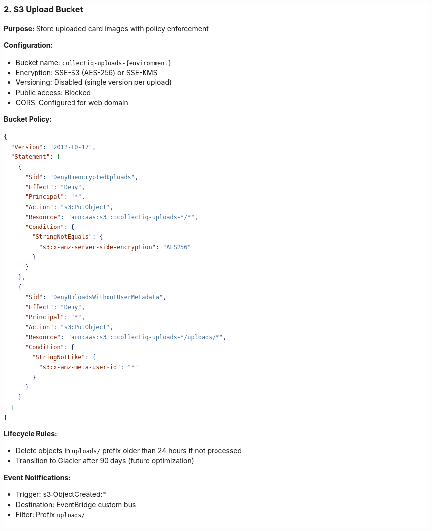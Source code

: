 
### 2. S3 Upload Bucket

**Purpose:** Store uploaded card images with policy enforcement

**Configuration:**

- Bucket name: `collectiq-uploads-{environment}`
- Encryption: SSE-S3 (AES-256) or SSE-KMS
- Versioning: Disabled (single version per upload)
- Public access: Blocked
- CORS: Configured for web domain

**Bucket Policy:**

```json
{
  "Version": "2012-10-17",
  "Statement": [
    {
      "Sid": "DenyUnencryptedUploads",
      "Effect": "Deny",
      "Principal": "*",
      "Action": "s3:PutObject",
      "Resource": "arn:aws:s3:::collectiq-uploads-*/*",
      "Condition": {
        "StringNotEquals": {
          "s3:x-amz-server-side-encryption": "AES256"
        }
      }
    },
    {
      "Sid": "DenyUploadsWithoutUserMetadata",
      "Effect": "Deny",
      "Principal": "*",
      "Action": "s3:PutObject",
      "Resource": "arn:aws:s3:::collectiq-uploads-*/uploads/*",
      "Condition": {
        "StringNotLike": {
          "s3:x-amz-meta-user-id": "*"
        }
      }
    }
  ]
}
```

**Lifecycle Rules:**

- Delete objects in `uploads/` prefix older than 24 hours if not processed
- Transition to Glacier after 90 days (future optimization)

**Event Notifications:**

- Trigger: s3:ObjectCreated:\*
- Destination: EventBridge custom bus
- Filter: Prefix `uploads/`

---